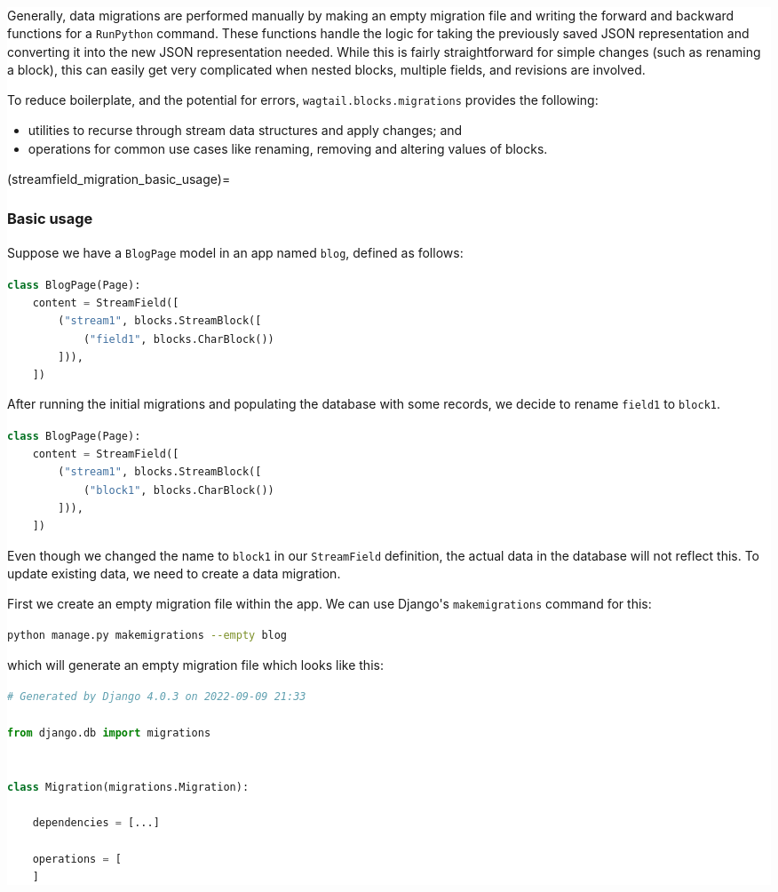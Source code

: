 Generally, data migrations are performed manually by making an empty migration file and writing the forward and backward functions for a `RunPython` command. These functions handle the logic for taking the previously saved JSON representation and converting it into the new JSON representation needed. While this is fairly straightforward for simple changes (such as renaming a block), this can easily get very complicated when nested blocks, multiple fields, and revisions are involved.

To reduce boilerplate, and the potential for errors, `wagtail.blocks.migrations` provides the following:

-   utilities to recurse through stream data structures and apply changes; and
-   operations for common use cases like renaming, removing and altering values of blocks.

(streamfield_migration_basic_usage)=

### Basic usage

Suppose we have a `BlogPage` model in an app named `blog`, defined as follows:

```python
class BlogPage(Page):
    content = StreamField([
        ("stream1", blocks.StreamBlock([
            ("field1", blocks.CharBlock())
        ])),
    ])
```

After running the initial migrations and populating the database with some records, we decide to rename `field1` to `block1`.

```python
class BlogPage(Page):
    content = StreamField([
        ("stream1", blocks.StreamBlock([
            ("block1", blocks.CharBlock())
        ])),
    ])
```

Even though we changed the name to `block1` in our `StreamField` definition, the actual data in the database will not reflect this. To update existing data, we need to create a data migration.

First we create an empty migration file within the app. We can use Django's `makemigrations` command for this:

```sh
python manage.py makemigrations --empty blog
```

which will generate an empty migration file which looks like this:

```python
# Generated by Django 4.0.3 on 2022-09-09 21:33

from django.db import migrations


class Migration(migrations.Migration):

    dependencies = [...]

    operations = [
    ]
```
